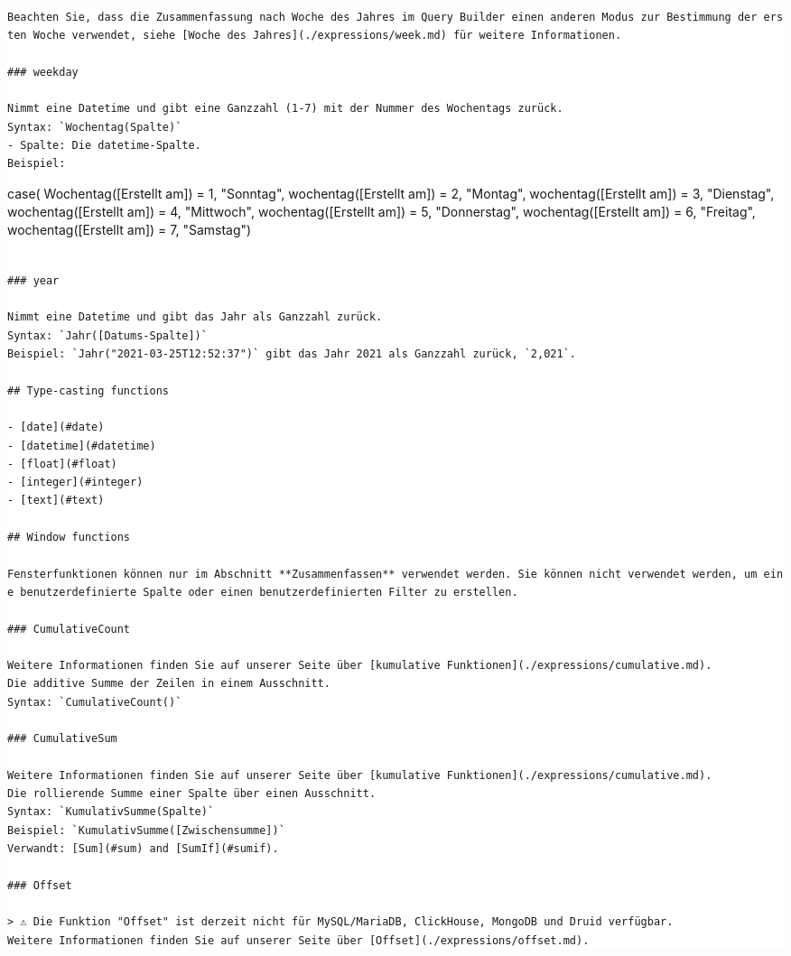 ```
Beachten Sie, dass die Zusammenfassung nach Woche des Jahres im Query Builder einen anderen Modus zur Bestimmung der ersten Woche verwendet, siehe [Woche des Jahres](./expressions/week.md) für weitere Informationen.

### weekday

Nimmt eine Datetime und gibt eine Ganzzahl (1-7) mit der Nummer des Wochentags zurück.
Syntax: `Wochentag(Spalte)`
- Spalte: Die datetime-Spalte.
Beispiel:
```
case(
Wochentag([Erstellt am]) = 1, "Sonntag",
wochentag([Erstellt am]) = 2, "Montag",
wochentag([Erstellt am]) = 3, "Dienstag",
wochentag([Erstellt am]) = 4, "Mittwoch",
wochentag([Erstellt am]) = 5, "Donnerstag",
wochentag([Erstellt am]) = 6, "Freitag",
wochentag([Erstellt am]) = 7, "Samstag")
```

### year

Nimmt eine Datetime und gibt das Jahr als Ganzzahl zurück.
Syntax: `Jahr([Datums-Spalte])`
Beispiel: `Jahr("2021-03-25T12:52:37")` gibt das Jahr 2021 als Ganzzahl zurück, `2,021`.

## Type-casting functions

- [date](#date)
- [datetime](#datetime)
- [float](#float)
- [integer](#integer)
- [text](#text)

## Window functions

Fensterfunktionen können nur im Abschnitt **Zusammenfassen** verwendet werden. Sie können nicht verwendet werden, um eine benutzerdefinierte Spalte oder einen benutzerdefinierten Filter zu erstellen.

### CumulativeCount

Weitere Informationen finden Sie auf unserer Seite über [kumulative Funktionen](./expressions/cumulative.md).
Die additive Summe der Zeilen in einem Ausschnitt.
Syntax: `CumulativeCount()`

### CumulativeSum

Weitere Informationen finden Sie auf unserer Seite über [kumulative Funktionen](./expressions/cumulative.md).
Die rollierende Summe einer Spalte über einen Ausschnitt.
Syntax: `KumulativSumme(Spalte)`
Beispiel: `KumulativSumme([Zwischensumme])`
Verwandt: [Sum](#sum) and [SumIf](#sumif).

### Offset

> ⚠️ Die Funktion "Offset" ist derzeit nicht für MySQL/MariaDB, ClickHouse, MongoDB und Druid verfügbar.
Weitere Informationen finden Sie auf unserer Seite über [Offset](./expressions/offset.md).
```

[Ausdrücke]: ./expressions.md